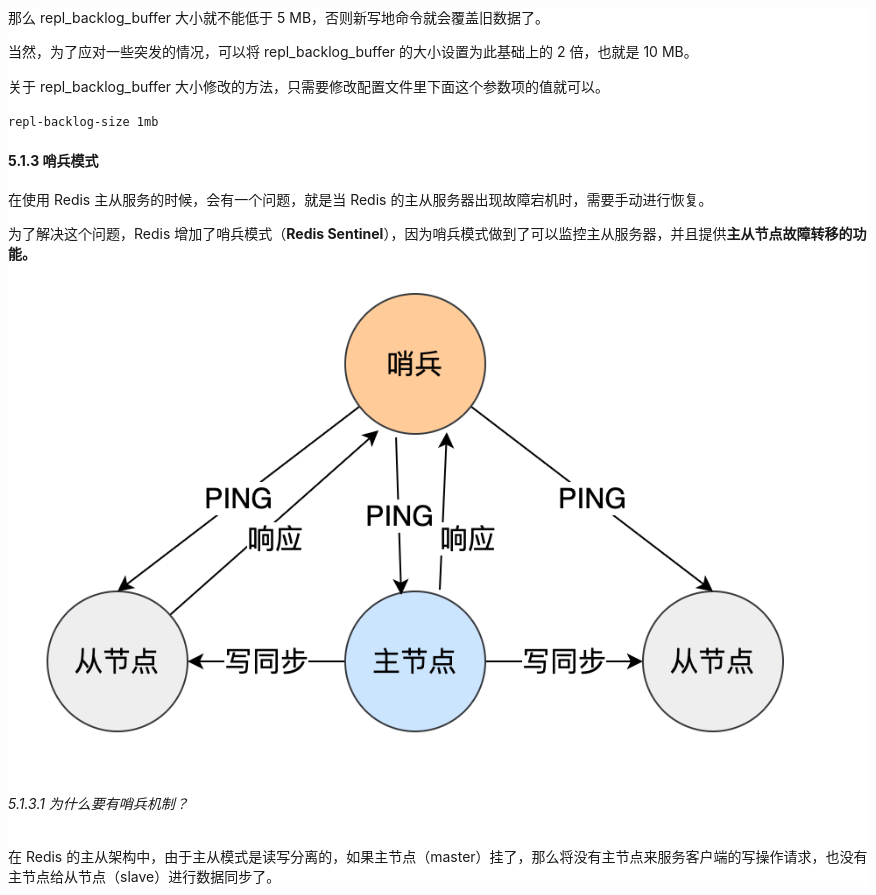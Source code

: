 那么 repl_backlog_buffer 大小就不能低于 5 MB，否则新写地命令就会覆盖旧数据了。

当然，为了应对一些突发的情况，可以将 repl_backlog_buffer 的大小设置为此基础上的 2 倍，也就是 10 MB。

关于 repl_backlog_buffer 大小修改的方法，只需要修改配置文件里下面这个参数项的值就可以。

```shell
repl-backlog-size 1mb
```

#### 5.1.3 哨兵模式

在使用 Redis 主从服务的时候，会有一个问题，就是当 Redis 的主从服务器出现故障宕机时，需要手动进行恢复。

为了解决这个问题，Redis 增加了哨兵模式（**Redis Sentinel**），因为哨兵模式做到了可以监控主从服务器，并且提供**主从节点故障转移的功能。**

![img](images/26f88373d8454682b9e0c1d4fd1611b4-167859052443224.png)

###### 5.1.3.1 为什么要有哨兵机制？

在 Redis 的主从架构中，由于主从模式是读写分离的，如果主节点（master）挂了，那么将没有主节点来服务客户端的写操作请求，也没有主节点给从节点（slave）进行数据同步了。 
